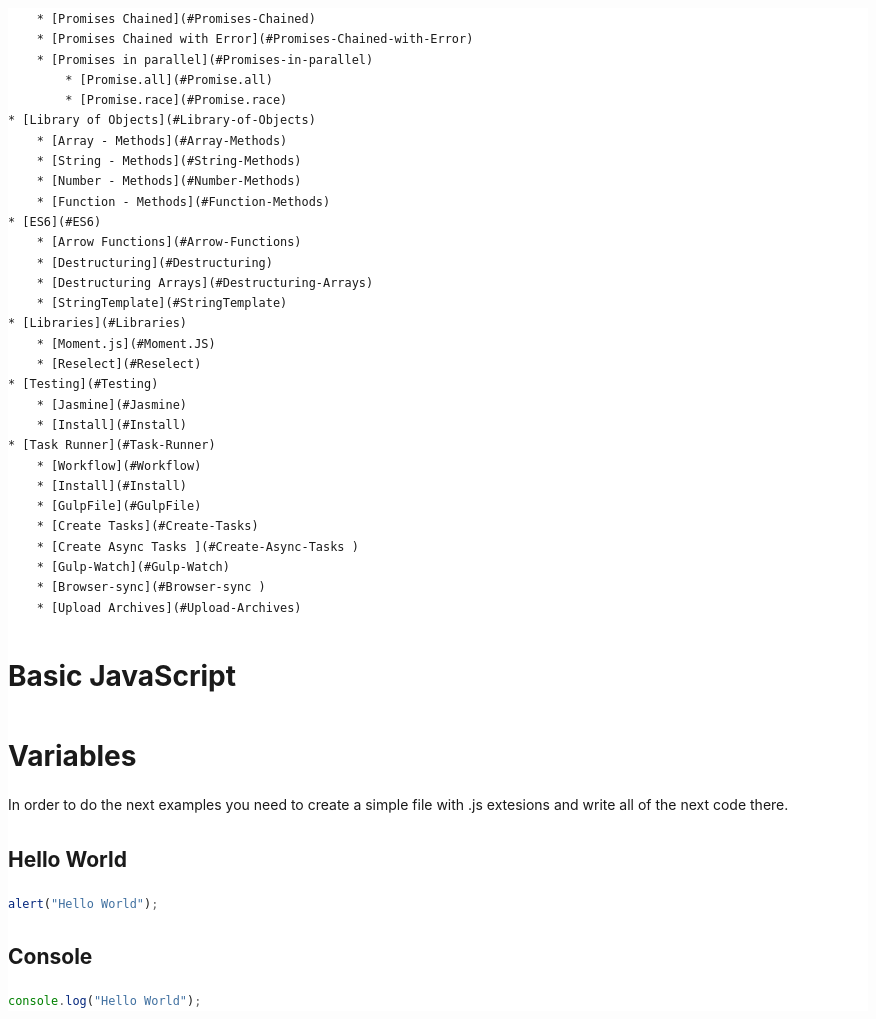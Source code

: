         * [Promises Chained](#Promises-Chained)
        * [Promises Chained with Error](#Promises-Chained-with-Error)
        * [Promises in parallel](#Promises-in-parallel)
            * [Promise.all](#Promise.all)
            * [Promise.race](#Promise.race)
    * [Library of Objects](#Library-of-Objects)
        * [Array - Methods](#Array-Methods)
        * [String - Methods](#String-Methods)
        * [Number - Methods](#Number-Methods)
        * [Function - Methods](#Function-Methods)
    * [ES6](#ES6)
        * [Arrow Functions](#Arrow-Functions)
        * [Destructuring](#Destructuring)
        * [Destructuring Arrays](#Destructuring-Arrays)
        * [StringTemplate](#StringTemplate)
    * [Libraries](#Libraries)
        * [Moment.js](#Moment.JS)
        * [Reselect](#Reselect)
    * [Testing](#Testing) 
        * [Jasmine](#Jasmine) 
        * [Install](#Install) 
    * [Task Runner](#Task-Runner) 
        * [Workflow](#Workflow) 
        * [Install](#Install) 
        * [GulpFile](#GulpFile) 
        * [Create Tasks](#Create-Tasks) 
        * [Create Async Tasks ](#Create-Async-Tasks ) 
        * [Gulp-Watch](#Gulp-Watch) 
        * [Browser-sync](#Browser-sync ) 
        * [Upload Archives](#Upload-Archives) 


# Basic JavaScript

# Variables

In order to do the next examples you need to create a simple file with .js extesions and write all of the next code there.

## Hello World

```js
alert("Hello World");
```

## Console

```js
console.log("Hello World");
```
